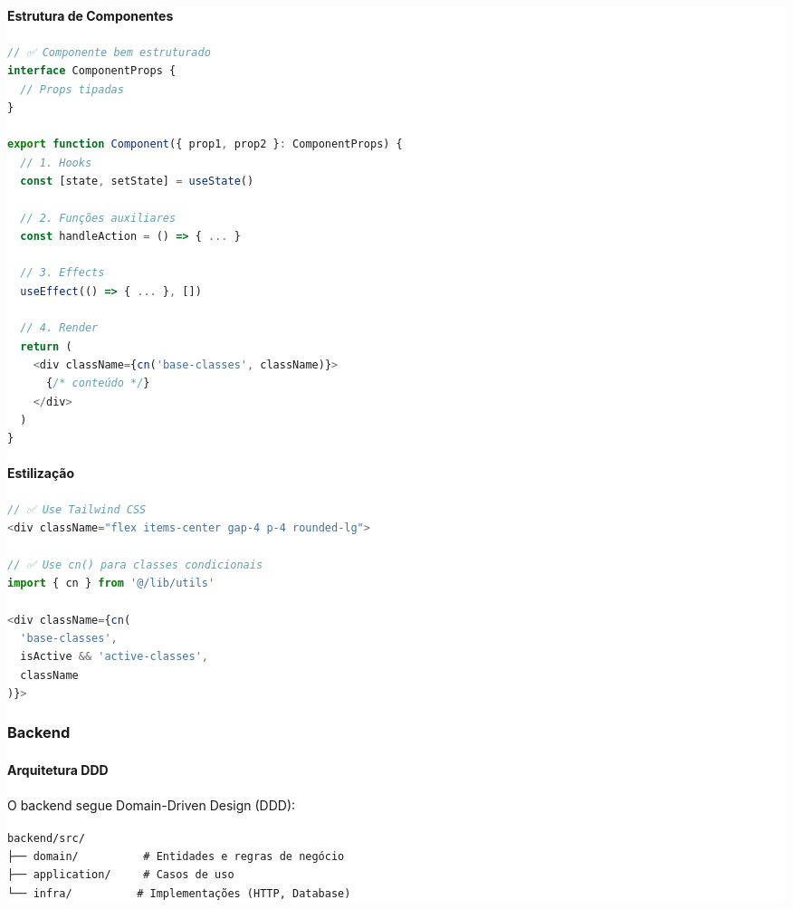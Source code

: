 #### Estrutura de Componentes

```typescript
// ✅ Componente bem estruturado
interface ComponentProps {
  // Props tipadas
}

export function Component({ prop1, prop2 }: ComponentProps) {
  // 1. Hooks
  const [state, setState] = useState()

  // 2. Funções auxiliares
  const handleAction = () => { ... }

  // 3. Effects
  useEffect(() => { ... }, [])

  // 4. Render
  return (
    <div className={cn('base-classes', className)}>
      {/* conteúdo */}
    </div>
  )
}
```

#### Estilização

```typescript
// ✅ Use Tailwind CSS
<div className="flex items-center gap-4 p-4 rounded-lg">

// ✅ Use cn() para classes condicionais
import { cn } from '@/lib/utils'

<div className={cn(
  'base-classes',
  isActive && 'active-classes',
  className
)}>
```

### Backend

#### Arquitetura DDD

O backend segue Domain-Driven Design (DDD):

```
backend/src/
├── domain/          # Entidades e regras de negócio
├── application/     # Casos de uso
└── infra/          # Implementações (HTTP, Database)
```
